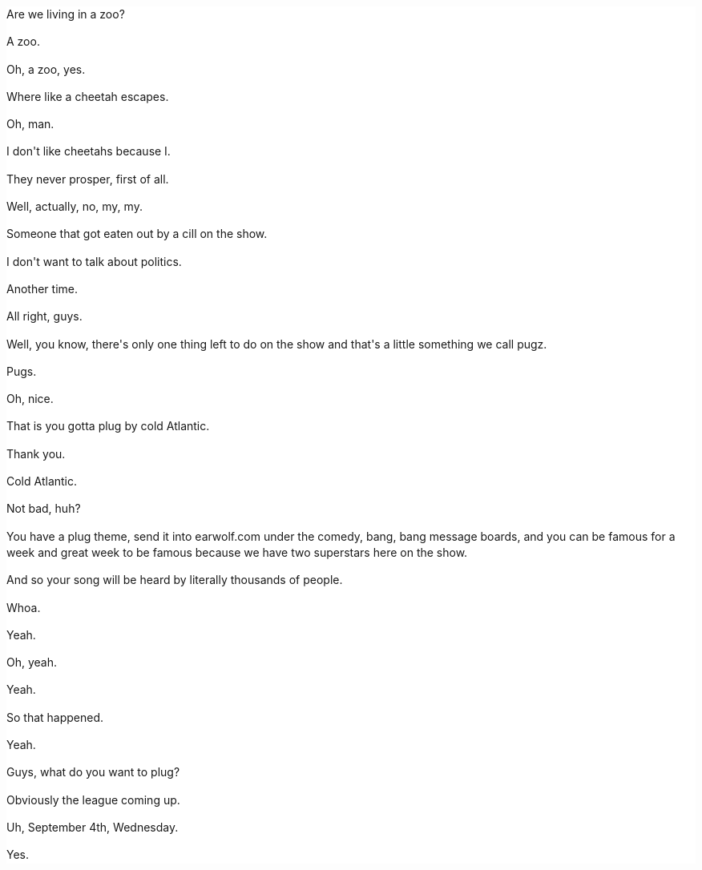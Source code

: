 Are we living in a zoo?

A zoo.

Oh, a zoo, yes.

Where like a cheetah escapes.

Oh, man.

I don't like cheetahs because I.

They never prosper, first of all.

Well, actually, no, my, my.

Someone that got eaten out by a cill on the show.

I don't want to talk about politics.

Another time.

All right, guys.

Well, you know, there's only one thing left to do on the show and that's a little something we call pugz.

Pugs.

Oh, nice.

That is you gotta plug by cold Atlantic.

Thank you.

Cold Atlantic.

Not bad, huh?

You have a plug theme, send it into earwolf.com under the comedy, bang, bang message boards, and you can be famous for a week and great week to be famous because we have two superstars here on the show.

And so your song will be heard by literally thousands of people.

Whoa.

Yeah.

Oh, yeah.

Yeah.

So that happened.

Yeah.

Guys, what do you want to plug?

Obviously the league coming up.

Uh, September 4th, Wednesday.

Yes.
